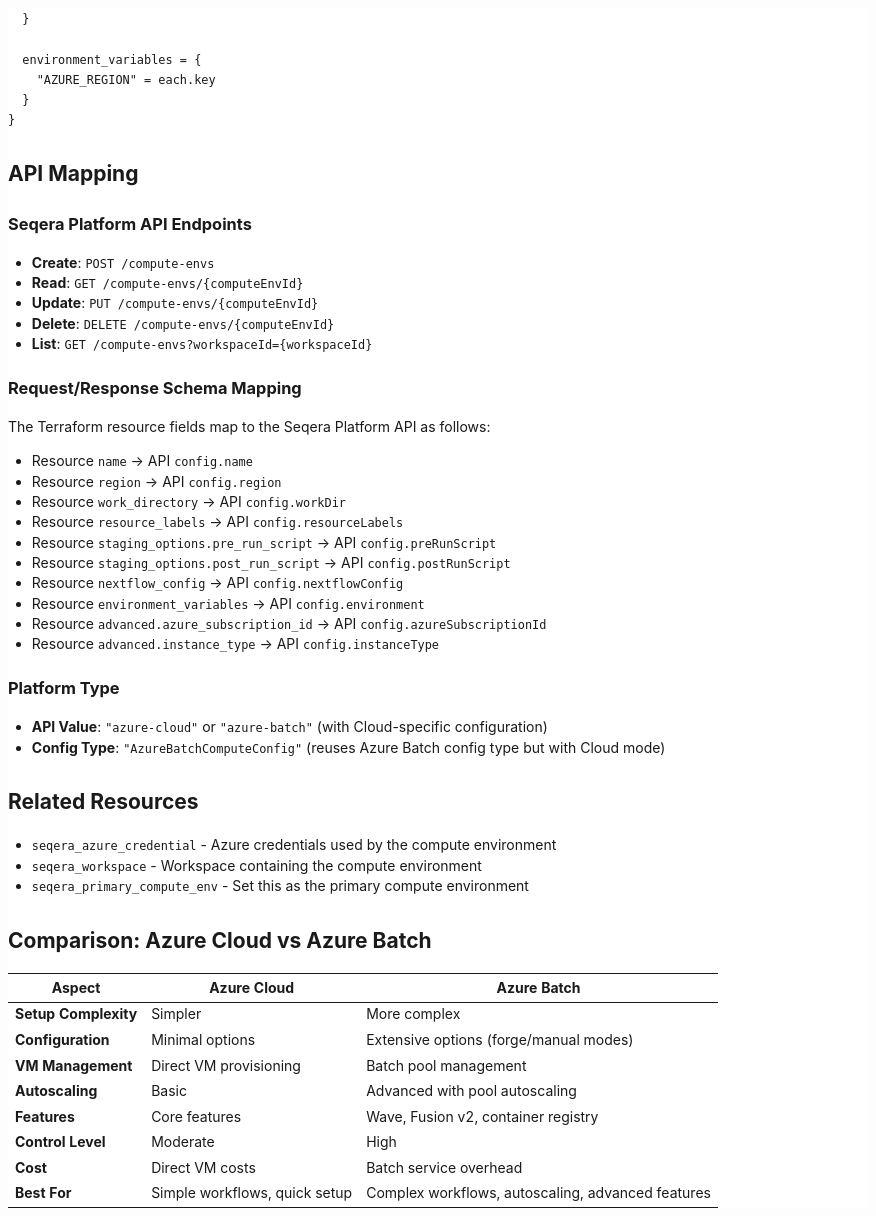 ```hcl
  }

  environment_variables = {
    "AZURE_REGION" = each.key
  }
}
```

## API Mapping

### Seqera Platform API Endpoints

- **Create**: `POST /compute-envs`
- **Read**: `GET /compute-envs/{computeEnvId}`
- **Update**: `PUT /compute-envs/{computeEnvId}`
- **Delete**: `DELETE /compute-envs/{computeEnvId}`
- **List**: `GET /compute-envs?workspaceId={workspaceId}`

### Request/Response Schema Mapping

The Terraform resource fields map to the Seqera Platform API as follows:

- Resource `name` → API `config.name`
- Resource `region` → API `config.region`
- Resource `work_directory` → API `config.workDir`
- Resource `resource_labels` → API `config.resourceLabels`
- Resource `staging_options.pre_run_script` → API `config.preRunScript`
- Resource `staging_options.post_run_script` → API `config.postRunScript`
- Resource `nextflow_config` → API `config.nextflowConfig`
- Resource `environment_variables` → API `config.environment`
- Resource `advanced.azure_subscription_id` → API `config.azureSubscriptionId`
- Resource `advanced.instance_type` → API `config.instanceType`

### Platform Type

- **API Value**: `"azure-cloud"` or `"azure-batch"` (with Cloud-specific configuration)
- **Config Type**: `"AzureBatchComputeConfig"` (reuses Azure Batch config type but with Cloud mode)

## Related Resources

- `seqera_azure_credential` - Azure credentials used by the compute environment
- `seqera_workspace` - Workspace containing the compute environment
- `seqera_primary_compute_env` - Set this as the primary compute environment

## Comparison: Azure Cloud vs Azure Batch

| Aspect | Azure Cloud | Azure Batch |
|--------|-------------|-------------|
| **Setup Complexity** | Simpler | More complex |
| **Configuration** | Minimal options | Extensive options (forge/manual modes) |
| **VM Management** | Direct VM provisioning | Batch pool management |
| **Autoscaling** | Basic | Advanced with pool autoscaling |
| **Features** | Core features | Wave, Fusion v2, container registry |
| **Control Level** | Moderate | High |
| **Cost** | Direct VM costs | Batch service overhead |
| **Best For** | Simple workflows, quick setup | Complex workflows, autoscaling, advanced features |
